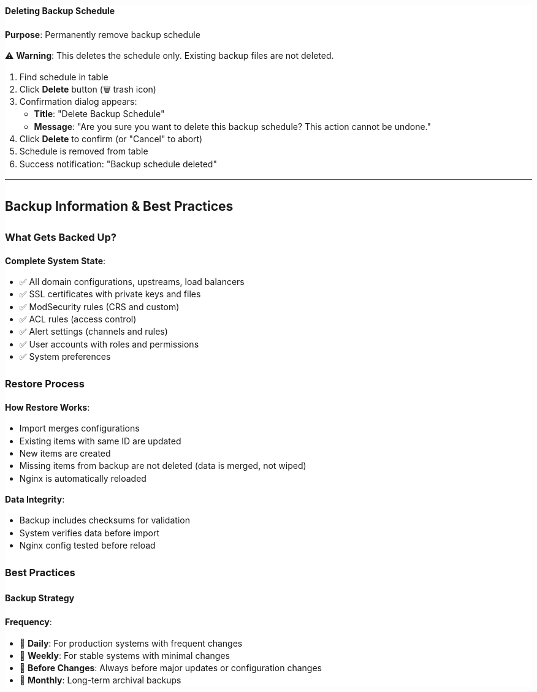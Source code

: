 #### Deleting Backup Schedule

**Purpose**: Permanently remove backup schedule

⚠️ **Warning**: This deletes the schedule only. Existing backup files are not deleted.

1. Find schedule in table
2. Click **Delete** button (🗑️ trash icon)
3. Confirmation dialog appears:
   - **Title**: "Delete Backup Schedule"
   - **Message**: "Are you sure you want to delete this backup schedule? This action cannot be undone."
4. Click **Delete** to confirm (or "Cancel" to abort)
5. Schedule is removed from table
6. Success notification: "Backup schedule deleted"

---

## Backup Information & Best Practices

### What Gets Backed Up?

**Complete System State**:
- ✅ All domain configurations, upstreams, load balancers
- ✅ SSL certificates with private keys and files
- ✅ ModSecurity rules (CRS and custom)
- ✅ ACL rules (access control)
- ✅ Alert settings (channels and rules)
- ✅ User accounts with roles and permissions
- ✅ System preferences

### Restore Process

**How Restore Works**:
- Import merges configurations
- Existing items with same ID are updated
- New items are created
- Missing items from backup are not deleted (data is merged, not wiped)
- Nginx is automatically reloaded

**Data Integrity**:
- Backup includes checksums for validation
- System verifies data before import
- Nginx config tested before reload

### Best Practices

#### Backup Strategy

**Frequency**:
- 📅 **Daily**: For production systems with frequent changes
- 📅 **Weekly**: For stable systems with minimal changes
- 📅 **Before Changes**: Always before major updates or configuration changes
- 📅 **Monthly**: Long-term archival backups
